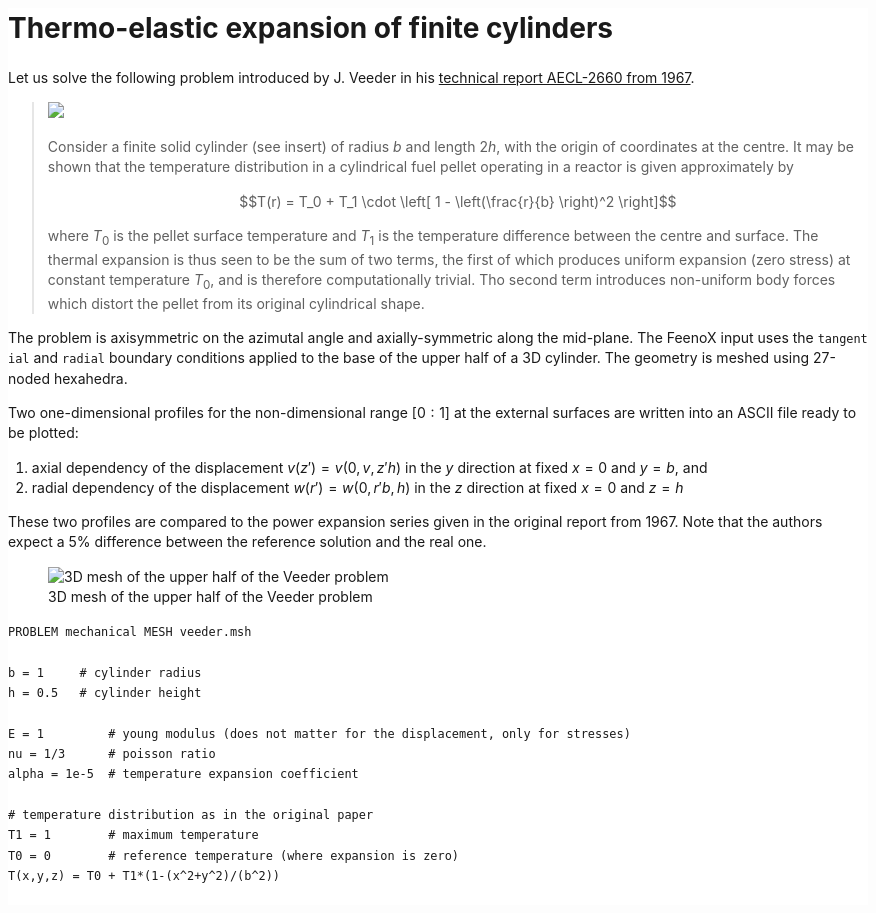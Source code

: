 # Thermo-elastic expansion of finite cylinders

Let us solve the following problem introduced by J. Veeder in his
[technical report AECL-2660 from 1967].

> <img src="veeder-problem.png" style="width:50.0%" />
>
> Consider a finite solid cylinder (see insert) of radius $`b`$ and
> length $`2h`$, with the origin of coordinates at the centre. It may be
> shown that the temperature distribution in a cylindrical fuel pellet
> operating in a reactor is given approximately by
>
> ``` math
> T(r) = T_0 + T_1 \cdot \left[ 1 - \left(\frac{r}{b} \right)^2 \right]
> ```
>
> where $`T_0`$ is the pellet surface temperature and $`T_1`$ is the
> temperature difference between the centre and surface. The thermal
> expansion is thus seen to be the sum of two terms, the first of which
> produces uniform expansion (zero stress) at constant
> temperature $`T_0`$, and is therefore computationally trivial. Tho
> second term introduces non-uniform body forces which distort the
> pellet from its original cylindrical shape.

The problem is axisymmetric on the azimutal angle and axially-symmetric
along the mid-plane. The FeenoX input uses the `tangential` and `radial`
boundary conditions applied to the base of the upper half of a 3D
cylinder. The geometry is meshed using 27-noded hexahedra.

Two one-dimensional profiles for the non-dimensional range $`[0:1]`$ at
the external surfaces are written into an ASCII file ready to be
plotted:

1.  axial dependency of the displacement $`v(z') = v(0,v,z'h)`$ in
    the $`y`$ direction at fixed $`x=0`$ and $`y=b`$, and
2.  radial dependency of the displacement $`w(r') = w(0,r'b, h)`$ in
    the $`z`$ direction at fixed $`x=0`$ and $`z=h`$

These two profiles are compared to the power expansion series given in
the original report from 1967. Note that the authors expect a 5%
difference between the reference solution and the real one.

<figure>
<img src="veeder-mesh.png"
alt="3D mesh of the upper half of the Veeder problem" />
<figcaption aria-hidden="true">3D mesh of the upper half of the Veeder
problem</figcaption>
</figure>

``` feenox
PROBLEM mechanical MESH veeder.msh

b = 1     # cylinder radius
h = 0.5   # cylinder height 

E = 1         # young modulus (does not matter for the displacement, only for stresses)
nu = 1/3      # poisson ratio
alpha = 1e-5  # temperature expansion coefficient

# temperature distribution as in the original paper
T1 = 1        # maximum temperature
T0 = 0        # reference temperature (where expansion is zero)
T(x,y,z) = T0 + T1*(1-(x^2+y^2)/(b^2))


```

  [<span class="toc-section-number">5.1</span> Thermal problem]: #thermal-problem
  [<span class="toc-section-number">5.2</span> Mechanical problem]: #mechanical-problem
  [<span class="toc-section-number">10</span> Steel/aluminum paradox]: #steelaluminum-paradox
  [STEP format]: nafems-le10.step
  [this geo file]: https://github.com/seamplex/feenox/blob/main/examples/nafems-le10-cad.geo
  [`cantilever.geo`]: https://github.com/seamplex/feenox/blob/main/examples/cantilever.geo
  [tet4]: https://github.com/seamplex/feenox/blob/main/examples/cantilever-tet4.geo
  [tet10]: https://github.com/seamplex/feenox/blob/main/examples/cantilever-tet10.geo
  [hex8]: https://github.com/seamplex/feenox/blob/main/examples/cantilever-hex8.geo
  [hex20]: https://github.com/seamplex/feenox/blob/main/examples/cantilever-hex20.geo
  [hex27]: https://github.com/seamplex/feenox/blob/main/examples/cantilever-hex27.geo
  [`cantilever.fee`]: https://github.com/seamplex/feenox/blob/main/examples/cantilever.fee
  [technical report AECL-2660 from 1967]: https://inis.iaea.org/search/search.aspx?orig_q=RN:40103718
  [monotonic cubic scheme]: https://en.wikipedia.org/wiki/Monotone_cubic_interpolation
  [Saint Venant-Kirchoff model]: https://en.wikipedia.org/wiki/Hyperelastic_material#Saint_Venant%E2%80%93Kirchhoff_model
  [linear case]: http://localhost/milhouse/feenox/examples/mechanical.html#nafems-le10-thick-plate-pressure-benchmark
  [designed to follow the Unix philosophy]: https://www.seamplex.com/feenox/doc/sds.html